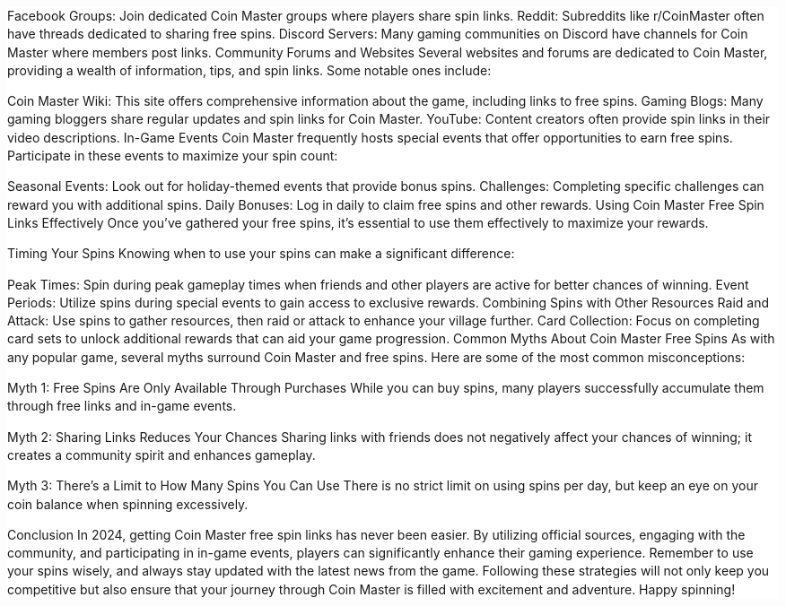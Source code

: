 Facebook Groups: Join dedicated Coin Master groups where players share spin links.
Reddit: Subreddits like r/CoinMaster often have threads dedicated to sharing free spins.
Discord Servers: Many gaming communities on Discord have channels for Coin Master where members post links.
Community Forums and Websites
Several websites and forums are dedicated to Coin Master, providing a wealth of information, tips, and spin links. Some notable ones include:

Coin Master Wiki: This site offers comprehensive information about the game, including links to free spins.
Gaming Blogs: Many gaming bloggers share regular updates and spin links for Coin Master.
YouTube: Content creators often provide spin links in their video descriptions.
In-Game Events
Coin Master frequently hosts special events that offer opportunities to earn free spins. Participate in these events to maximize your spin count:

Seasonal Events: Look out for holiday-themed events that provide bonus spins.
Challenges: Completing specific challenges can reward you with additional spins.
Daily Bonuses: Log in daily to claim free spins and other rewards.
Using Coin Master Free Spin Links Effectively
Once you’ve gathered your free spins, it’s essential to use them effectively to maximize your rewards.

Timing Your Spins
Knowing when to use your spins can make a significant difference:

Peak Times: Spin during peak gameplay times when friends and other players are active for better chances of winning.
Event Periods: Utilize spins during special events to gain access to exclusive rewards.
Combining Spins with Other Resources
Raid and Attack: Use spins to gather resources, then raid or attack to enhance your village further.
Card Collection: Focus on completing card sets to unlock additional rewards that can aid your game progression.
Common Myths About Coin Master Free Spins
As with any popular game, several myths surround Coin Master and free spins. Here are some of the most common misconceptions:

Myth 1: Free Spins Are Only Available Through Purchases
While you can buy spins, many players successfully accumulate them through free links and in-game events.

Myth 2: Sharing Links Reduces Your Chances
Sharing links with friends does not negatively affect your chances of winning; it creates a community spirit and enhances gameplay.

Myth 3: There’s a Limit to How Many Spins You Can Use
There is no strict limit on using spins per day, but keep an eye on your coin balance when spinning excessively.

Conclusion
In 2024, getting Coin Master free spin links has never been easier. By utilizing official sources, engaging with the community, and participating in in-game events, players can significantly enhance their gaming experience. Remember to use your spins wisely, and always stay updated with the latest news from the game. Following these strategies will not only keep you competitive but also ensure that your journey through Coin Master is filled with excitement and adventure. Happy spinning!
